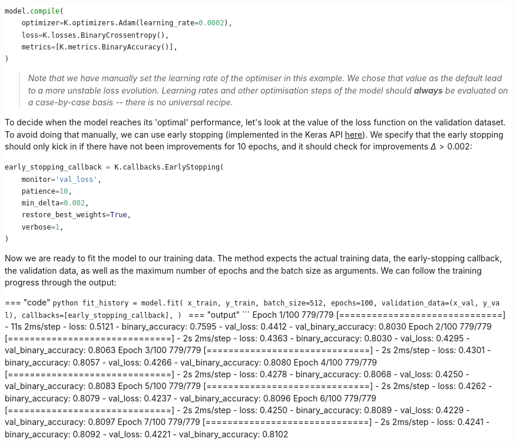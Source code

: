 ```python
model.compile(
    optimizer=K.optimizers.Adam(learning_rate=0.0002),
    loss=K.losses.BinaryCrossentropy(),
    metrics=[K.metrics.BinaryAccuracy()],
)
```
> _Note that we have manually set the learning rate of the optimiser in this example. We chose that value as the default lead to a more unstable loss evolution. Learning rates and other optimisation steps of the model should **always** be evaluated on a case-by-case basis -- there is no universal recipe._

To decide when the model reaches its 'optimal' performance, let's look at the value of the loss function on the validation dataset. To avoid doing that manually, we can use early stopping (implemented in the Keras API [here](https://www.tensorflow.org/api_docs/python/tf/keras/callbacks/EarlyStopping)). We specify that the early stopping should only kick in if there have not been improvements for 10 epochs, and it should check for improvements $\Delta > 0.002$:

```python
early_stopping_callback = K.callbacks.EarlyStopping(
    monitor='val_loss', 
    patience=10, 
    min_delta=0.002, 
    restore_best_weights=True,
    verbose=1,
)
```

Now we are ready to fit the model to our training data. The method expects the actual training data, the early-stopping callback, the validation data, as well as the maximum number of epochs and the batch size as arguments. We can follow the training progress through the output:

=== "code"
    ```python
    fit_history = model.fit(
        x_train,
        y_train,
        batch_size=512,
        epochs=100,
        validation_data=(x_val, y_val),
        callbacks=[early_stopping_callback],
    )
    ```
=== "output"
    ```
    Epoch 1/100
    779/779 [==============================] - 11s 2ms/step - loss: 0.5121 - binary_accuracy: 0.7595 - val_loss: 0.4412 - val_binary_accuracy: 0.8030
    Epoch 2/100
    779/779 [==============================] - 2s 2ms/step - loss: 0.4363 - binary_accuracy: 0.8030 - val_loss: 0.4295 - val_binary_accuracy: 0.8063
    Epoch 3/100
    779/779 [==============================] - 2s 2ms/step - loss: 0.4301 - binary_accuracy: 0.8057 - val_loss: 0.4266 - val_binary_accuracy: 0.8080
    Epoch 4/100
    779/779 [==============================] - 2s 2ms/step - loss: 0.4278 - binary_accuracy: 0.8068 - val_loss: 0.4250 - val_binary_accuracy: 0.8083
    Epoch 5/100
    779/779 [==============================] - 2s 2ms/step - loss: 0.4262 - binary_accuracy: 0.8079 - val_loss: 0.4237 - val_binary_accuracy: 0.8096
    Epoch 6/100
    779/779 [==============================] - 2s 2ms/step - loss: 0.4250 - binary_accuracy: 0.8089 - val_loss: 0.4229 - val_binary_accuracy: 0.8097
    Epoch 7/100
    779/779 [==============================] - 2s 2ms/step - loss: 0.4241 - binary_accuracy: 0.8092 - val_loss: 0.4221 - val_binary_accuracy: 0.8102